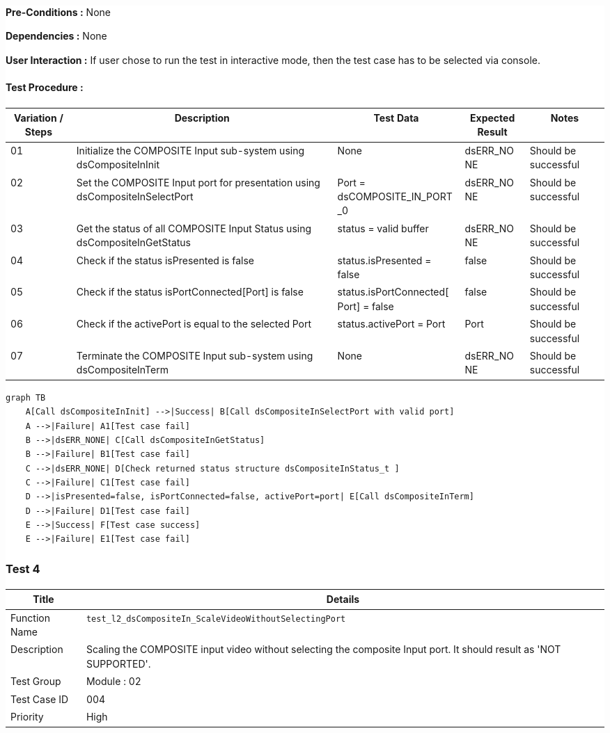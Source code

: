 **Pre-Conditions :**
None

**Dependencies :**
None

**User Interaction :**
If user chose to run the test in interactive mode, then the test case has to be selected via console.

#### Test Procedure :

| Variation / Steps | Description | Test Data | Expected Result | Notes|
| -- | --------- | ---------- | -------------- | ----- |
| 01 | Initialize the COMPOSITE Input sub-system using dsCompositeInInit | None | dsERR_NONE | Should be successful |
| 02 | Set the COMPOSITE Input port for presentation using dsCompositeInSelectPort | Port = dsCOMPOSITE_IN_PORT_0 | dsERR_NONE | Should be successful |
| 03 | Get the status of all COMPOSITE Input Status using dsCompositeInGetStatus | status = valid buffer | dsERR_NONE | Should be successful |
| 04 | Check if the status isPresented is false | status.isPresented = false | false | Should be successful |
| 05 | Check if the status isPortConnected[Port] is false | status.isPortConnected[Port] = false | false | Should be successful |
| 06 | Check if the activePort is equal to the selected Port | status.activePort = Port | Port | Should be successful |
| 07 | Terminate the COMPOSITE Input sub-system using dsCompositeInTerm | None | dsERR_NONE | Should be successful |


```mermaid
graph TB
    A[Call dsCompositeInInit] -->|Success| B[Call dsCompositeInSelectPort with valid port]
    A -->|Failure| A1[Test case fail]
    B -->|dsERR_NONE| C[Call dsCompositeInGetStatus]
    B -->|Failure| B1[Test case fail]
    C -->|dsERR_NONE| D[Check returned status structure dsCompositeInStatus_t ]
    C -->|Failure| C1[Test case fail]
    D -->|isPresented=false, isPortConnected=false, activePort=port| E[Call dsCompositeInTerm]
    D -->|Failure| D1[Test case fail]
    E -->|Success| F[Test case success]
    E -->|Failure| E1[Test case fail]
```


### Test 4

|Title|Details|
|--|--|
|Function Name|`test_l2_dsCompositeIn_ScaleVideoWithoutSelectingPort`|
|Description|Scaling the COMPOSITE input video without selecting the composite Input port. It should result as 'NOT SUPPORTED'.|
|Test Group|Module : 02|
|Test Case ID|004|
|Priority|High|

